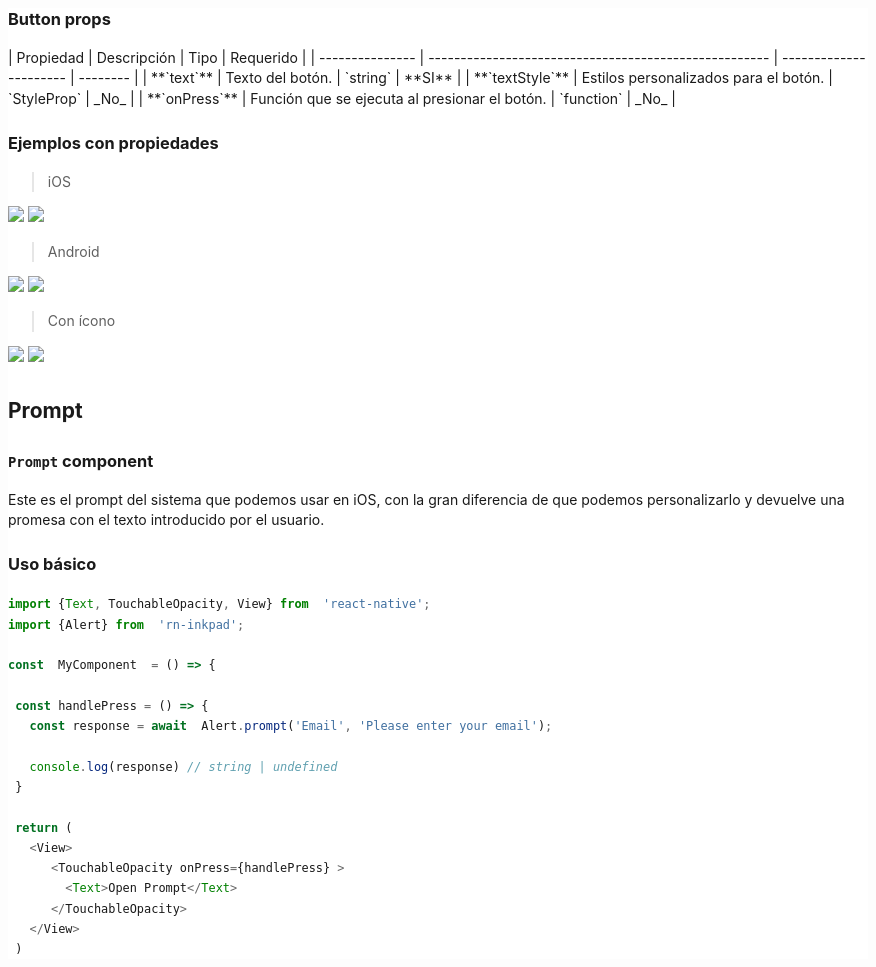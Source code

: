 ### Button props

<div class='table-responsive'>
| Propiedad            | Descripción                                           | Tipo                   | Requerido |
| --------------- | ----------------------------------------------------- | ---------------------- | -------- |
| **`text`**      | Texto del botón.                                          | `string`               | **SI**  |
| **`textStyle`** | Estilos personalizados para el botón.             | `StyleProp<TextStyle>` | _No_     |
| **`onPress`**   | Función que se ejecuta al presionar el botón. | `function`             | _No_     |
</div>

### Ejemplos con propiedades

> iOS

  <img width="40%"  src="https://res.cloudinary.com/fercloudinary/image/upload/v1710435469/GitHub/Simulator_Screen_Shot_-_iPhone_13_-_2024-03-13_at_19.35.28_ldufyq.png" />
  <img width="40%"  src="https://res.cloudinary.com/fercloudinary/image/upload/v1710435473/GitHub/Simulator_Screen_Shot_-_iPhone_13_-_2024-03-13_at_19.35.43_q71kqg.png" />

> Android

  <img width="40%"  src="https://res.cloudinary.com/fercloudinary/image/upload/v1710435467/GitHub/Simulator_Screen_Shot_-_iPhone_13_-_2024-03-13_at_19.34.52_infgig.png" /> 
  <img width="40%" src="https://res.cloudinary.com/fercloudinary/image/upload/v1710435468/GitHub/Simulator_Screen_Shot_-_iPhone_13_-_2024-03-13_at_19.35.12_uldf9z.png" />

> Con ícono

  <img width="40%"  src="https://res.cloudinary.com/fercloudinary/image/upload/v1710872843/GitHub/Simulator_Screen_Shot_-_iPhone_13_-_2024-03-19_at_18.26.06_auvp7s.png" /> 
  <img width="40%" src="https://res.cloudinary.com/fercloudinary/image/upload/v1710872843/GitHub/Simulator_Screen_Shot_-_iPhone_13_-_2024-03-19_at_18.24.04_l3n8em.png" />

## Prompt

### `Prompt` component

Este es el prompt del sistema que podemos usar en iOS, con la gran diferencia de que podemos personalizarlo y devuelve una promesa con el texto introducido por el usuario.

### Uso básico

```js
import {Text, TouchableOpacity, View} from  'react-native';
import {Alert} from  'rn-inkpad';

const  MyComponent  = () => {

 const handlePress = () => {
   const response = await  Alert.prompt('Email', 'Please enter your email');

   console.log(response) // string | undefined
 }

 return (
   <View>
	  <TouchableOpacity onPress={handlePress} >
        <Text>Open Prompt</Text>
      </TouchableOpacity>
   </View>
 )
```
